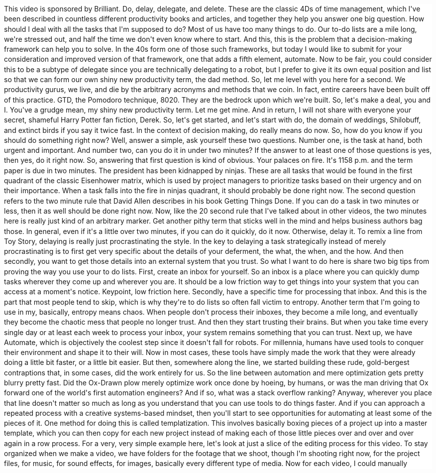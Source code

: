  This video is sponsored by Brilliant. Do, delay, delegate, and delete. These are the classic 4Ds of time management, which I've been described in countless different productivity books and articles, and together they help you answer one big question. How should I deal with all the tasks that I'm supposed to do? Most of us have too many things to do. Our to-do lists are a mile long, we're stressed out, and half the time we don't even know where to start. And this, this is the problem that a decision-making framework can help you to solve. In the 40s form one of those such frameworks, but today I would like to submit for your consideration and improved version of that framework, one that adds a fifth element, automate. Now to be fair, you could consider this to be a subtype of delegate since you are technically delegating to a robot, but I prefer to give it its own equal position and list so that we can form our own shiny new productivity term, the dad method. So, let me level with you here for a second. We productivity gurus, we live, and die by the arbitrary acronyms and methods that we coin. In fact, entire careers have been built off of this practice. GTD, the Pomodoro technique, 8020. They are the bedrock upon which we're built. So, let's make a deal, you and I. You've a grudge mean, my shiny new productivity term. Let me get mine. And in return, I will not share with everyone your secret, shameful Harry Potter fan fiction, Derek. So, let's get started, and let's start with do, the domain of weddings, Shilobuff, and extinct birds if you say it twice fast. In the context of decision making, do really means do now. So, how do you know if you should do something right now? Well, answer a simple, ask yourself these two questions. Number one, is the task at hand, both urgent and important. And number two, can you do it in under two minutes? If the answer to at least one of those questions is yes, then yes, do it right now. So, answering that first question is kind of obvious. Your palaces on fire. It's 1158 p.m. and the term paper is due in two minutes. The president has been kidnapped by ninjas. These are all tasks that would be found in the first quadrant of the classic Eisenhower matrix, which is used by project managers to prioritize tasks based on their urgency and on their importance. When a task falls into the fire in ninjas quadrant, it should probably be done right now. The second question refers to the two minute rule that David Allen describes in his book Getting Things Done. If you can do a task in two minutes or less, then it as well should be done right now. Now, like the 20 second rule that I've talked about in other videos, the two minutes here is really just kind of an arbitrary marker. Get another pithy term that sticks well in the mind and helps business authors bag those. In general, even if it's a little over two minutes, if you can do it quickly, do it now. Otherwise, delay it. To remix a line from Toy Story, delaying is really just procrastinating the style. In the key to delaying a task strategically instead of merely procrastinating is to first get very specific about the details of your deferment, the what, the when, and the how. And then secondly, you want to get those details into an external system that you trust. So what I want to do here is share two big tips from proving the way you use your to do lists. First, create an inbox for yourself. So an inbox is a place where you can quickly dump tasks wherever they come up and wherever you are. It should be a low friction way to get things into your system that you can access at a moment's notice. Keypoint, low friction here. Secondly, have a specific time for processing that inbox. And this is the part that most people tend to skip, which is why they're to do lists so often fall victim to entropy. Another term that I'm going to use in my, basically, entropy means chaos. When people don't process their inboxes, they become a mile long, and eventually they become the chaotic mess that people no longer trust. And then they start trusting their brains. But when you take time every single day or at least each week to process your inbox, your system remains something that you can trust. Next up, we have Automate, which is objectively the coolest step since it doesn't fall for robots. For millennia, humans have used tools to conquer their environment and shape it to their will. Now in most cases, these tools have simply made the work that they were already doing a little bit faster, or a little bit easier. But then, somewhere along the line, we started building these rude, gold-bergest contraptions that, in some cases, did the work entirely for us. So the line between automation and mere optimization gets pretty blurry pretty fast. Did the Ox-Drawn plow merely optimize work once done by hoeing, by humans, or was the man driving that Ox forward one of the world's first automation engineers? And if so, what was a stack overflow ranking? Anyway, wherever you place that line doesn't matter so much as long as you understand that you can use tools to do things faster. And if you can approach a repeated process with a creative systems-based mindset, then you'll start to see opportunities for automating at least some of the pieces of it. One method for doing this is called templatization. This involves basically boxing pieces of a project up into a master template, which you can then copy for each new project instead of making each of those little pieces over and over and over again in a row process. For a very, very simple example here, let's look at just a slice of the editing process for this video. To stay organized when we make a video, we have folders for the footage that we shoot, though I'm shooting right now, for the project files, for music, for sound effects, for images, basically every different type of media. Now for each video, I could manually